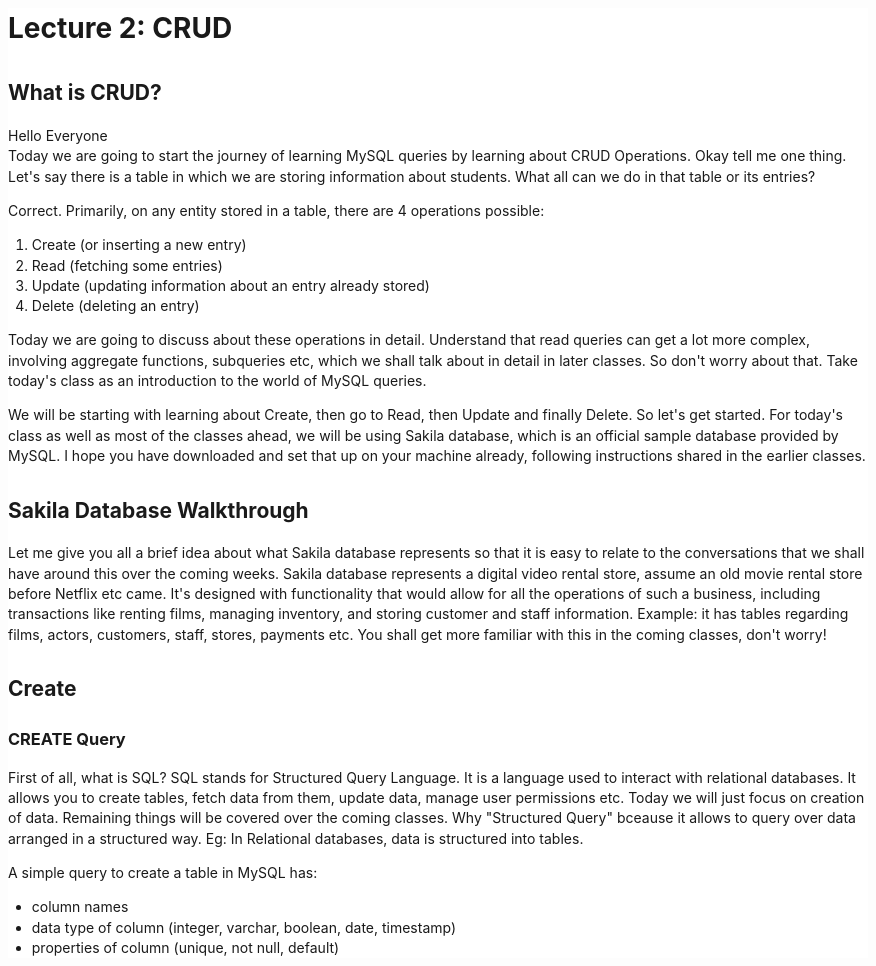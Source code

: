 # Lecture 2: CRUD

## What is CRUD?

Hello Everyone  
Today we are going to start the journey of learning MySQL queries by learning about CRUD Operations. Okay tell me one thing. Let's say there is a table in which we are storing information about students. What all can we do in that table or its entries?

Correct. Primarily, on any entity stored in a table, there are 4 operations possible:

1. Create (or inserting a new entry)
2. Read (fetching some entries)
3. Update (updating information about an entry already stored)
4. Delete (deleting an entry)

Today we are going to discuss about these operations in detail. Understand that read queries can get a lot more complex, involving aggregate functions, subqueries etc, which we shall talk about in detail in later classes. So don't worry about that. Take today's class as an introduction to the world of MySQL queries.

We will be starting with learning about Create, then go to Read, then Update and finally Delete. So let's get started. For today's class as well as most of the classes ahead, we will be using Sakila database, which is an official sample database provided by MySQL. I hope you have downloaded and set that up on your machine already, following instructions shared in the earlier classes.

## Sakila Database Walkthrough

Let me give you all a brief idea about what Sakila database represents so that it is easy to relate to the conversations that we shall have around this over the coming weeks. Sakila database represents a digital video rental store, assume an old movie rental store before Netflix etc came. It's designed with functionality that would allow for all the operations of such a business, including transactions like renting films, managing inventory, and storing customer and staff information. Example: it has tables regarding films, actors, customers, staff, stores, payments etc. You shall get more familiar with this in the coming classes, don't worry!

## Create

### CREATE Query

First of all, what is SQL? SQL stands for Structured Query Language. It is a language used to interact with relational databases. It allows you to create tables, fetch data from them, update data, manage user permissions etc. Today we will just focus on creation of data. Remaining things will be covered over the coming classes. Why "Structured Query" bceause it allows to query over data arranged in a structured way. Eg: In Relational databases, data is structured into tables.

A simple query to create a table in MySQL has:

- column names
- data type of column (integer, varchar, boolean, date, timestamp)
- properties of column (unique, not null, default)
